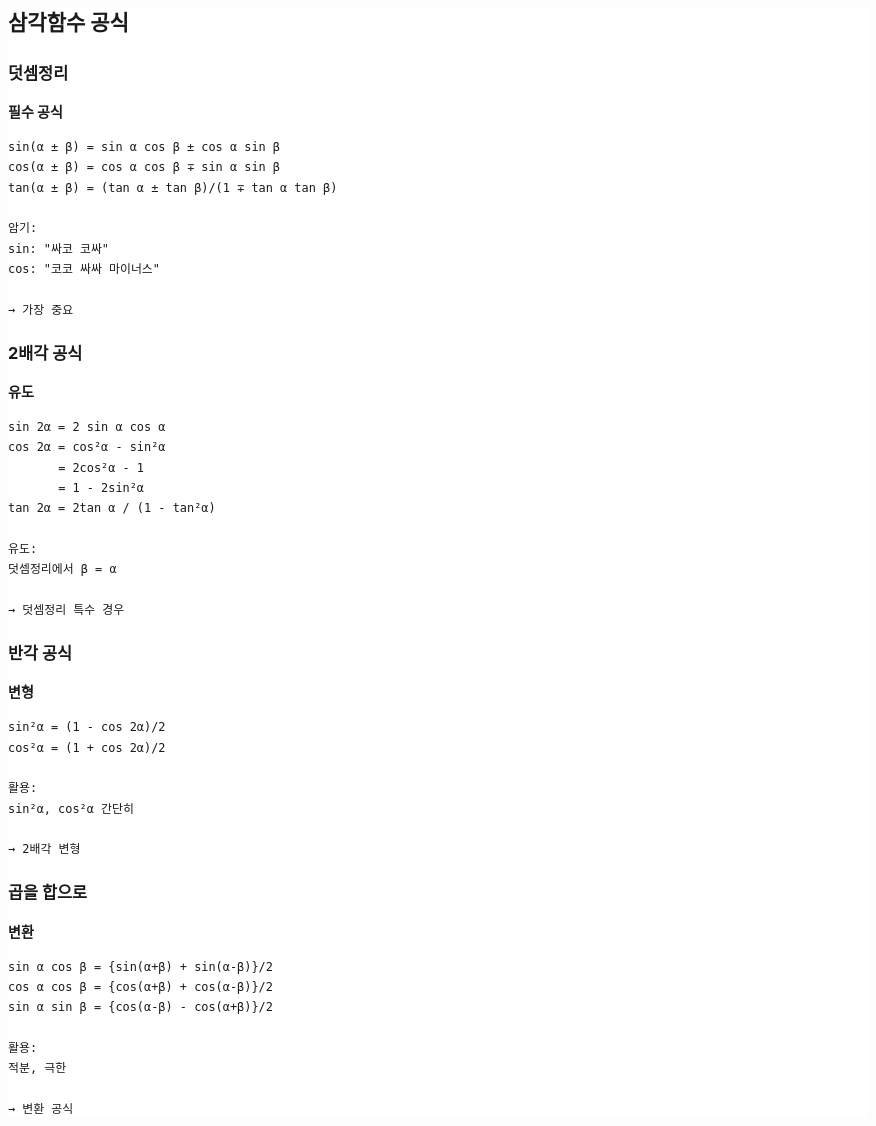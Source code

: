## 삼각함수 공식

### 덧셈정리

**필수 공식**

```
sin(α ± β) = sin α cos β ± cos α sin β
cos(α ± β) = cos α cos β ∓ sin α sin β
tan(α ± β) = (tan α ± tan β)/(1 ∓ tan α tan β)

암기:
sin: "싸코 코싸"
cos: "코코 싸싸 마이너스"

→ 가장 중요
```

### 2배각 공식

**유도**

```
sin 2α = 2 sin α cos α
cos 2α = cos²α - sin²α
       = 2cos²α - 1
       = 1 - 2sin²α
tan 2α = 2tan α / (1 - tan²α)

유도:
덧셈정리에서 β = α

→ 덧셈정리 특수 경우
```

### 반각 공식

**변형**

```
sin²α = (1 - cos 2α)/2
cos²α = (1 + cos 2α)/2

활용:
sin²α, cos²α 간단히

→ 2배각 변형
```

### 곱을 합으로

**변환**

```
sin α cos β = {sin(α+β) + sin(α-β)}/2
cos α cos β = {cos(α+β) + cos(α-β)}/2
sin α sin β = {cos(α-β) - cos(α+β)}/2

활용:
적분, 극한

→ 변환 공식
```
